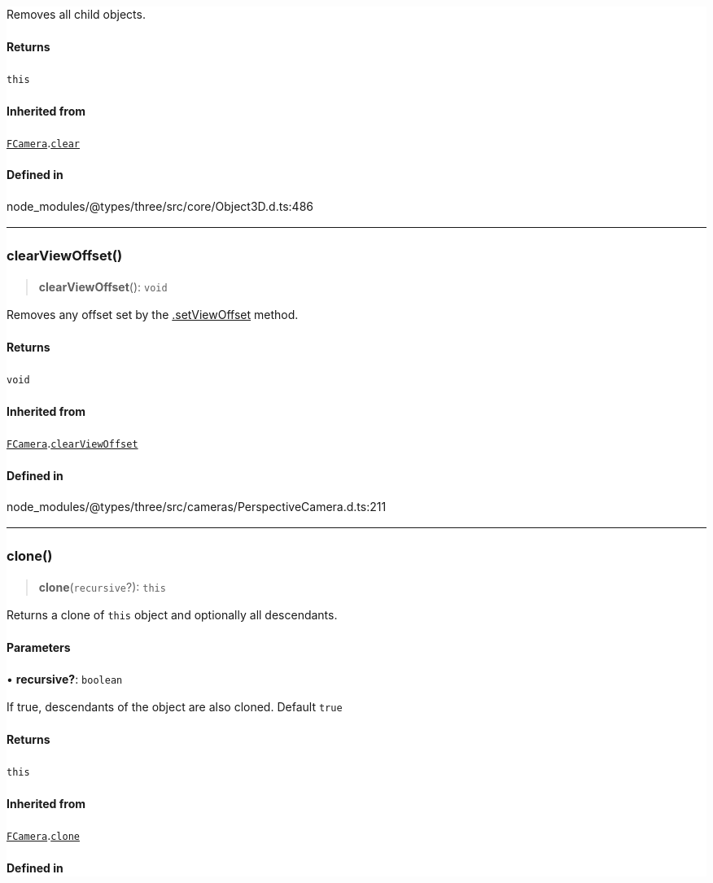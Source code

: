 Removes all child objects.

#### Returns

`this`

#### Inherited from

[`FCamera`](FCamera.md).[`clear`](FCamera.md#clear)

#### Defined in

node\_modules/@types/three/src/core/Object3D.d.ts:486

***

### clearViewOffset()

> **clearViewOffset**(): `void`

Removes any offset set by the [.setViewOffset](FAttachedCamera.md#setviewoffset) method.

#### Returns

`void`

#### Inherited from

[`FCamera`](FCamera.md).[`clearViewOffset`](FCamera.md#clearviewoffset)

#### Defined in

node\_modules/@types/three/src/cameras/PerspectiveCamera.d.ts:211

***

### clone()

> **clone**(`recursive`?): `this`

Returns a clone of `this` object and optionally all descendants.

#### Parameters

• **recursive?**: `boolean`

If true, descendants of the object are also cloned. Default `true`

#### Returns

`this`

#### Inherited from

[`FCamera`](FCamera.md).[`clone`](FCamera.md#clone)

#### Defined in

